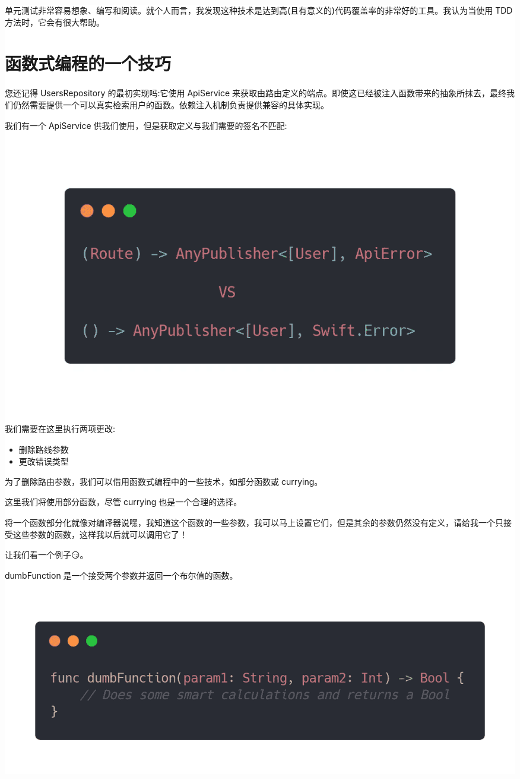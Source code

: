 单元测试非常容易想象、编写和阅读。就个人而言，我发现这种技术是达到高(且有意义的)代码覆盖率的非常好的工具。我认为当使用 TDD 方法时，它会有很大帮助。

# 函数式编程的一个技巧

您还记得 UsersRepository 的最初实现吗:它使用 ApiService 来获取由路由定义的端点。即使这已经被注入函数带来的抽象所抹去，最终我们仍然需要提供一个可以真实检索用户的函数。依赖注入机制负责提供兼容的具体实现。

我们有一个 ApiService 供我们使用，但是获取定义与我们需要的签名不匹配:

![](img/66d7da8178104f931bd992d20935041c.png)

我们需要在这里执行两项更改:

*   删除路线参数
*   更改错误类型

为了删除路由参数，我们可以借用函数式编程中的一些技术，如部分函数或 currying。

这里我们将使用部分函数，尽管 currying 也是一个合理的选择。

将一个函数部分化就像对编译器说嘿，我知道这个函数的一些参数，我可以马上设置它们，但是其余的参数仍然没有定义，请给我一个只接受这些参数的函数，这样我以后就可以调用它了！

让我们看一个例子😏。

dumbFunction 是一个接受两个参数并返回一个布尔值的函数。

![](img/94b57442c8ab091d6ba9996a13de84ed.png)
